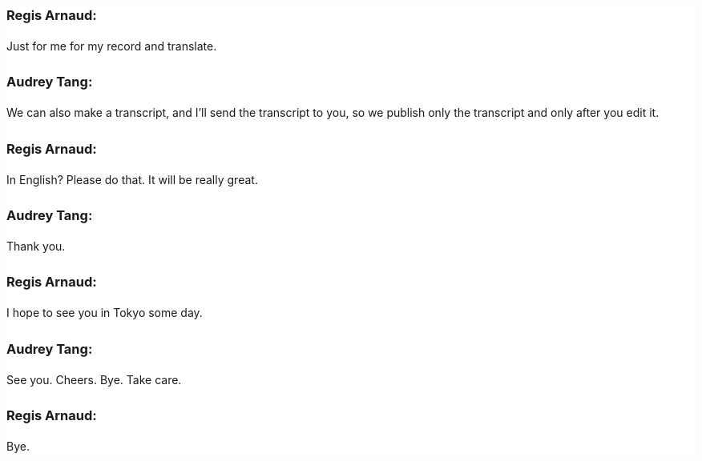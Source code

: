 ### Regis Arnaud:
Just for me for my record and translate.

### Audrey Tang:
We can also make a transcript, and I’ll send the transcript to you, so we publish only the transcript and only after you edit it.

### Regis Arnaud:
In English? Please do that. It will be really great.

### Audrey Tang:
Thank you.

### Regis Arnaud:
I hope to see you in Tokyo some day.

### Audrey Tang:
See you. Cheers. Bye. Take care.

### Regis Arnaud:
Bye.

